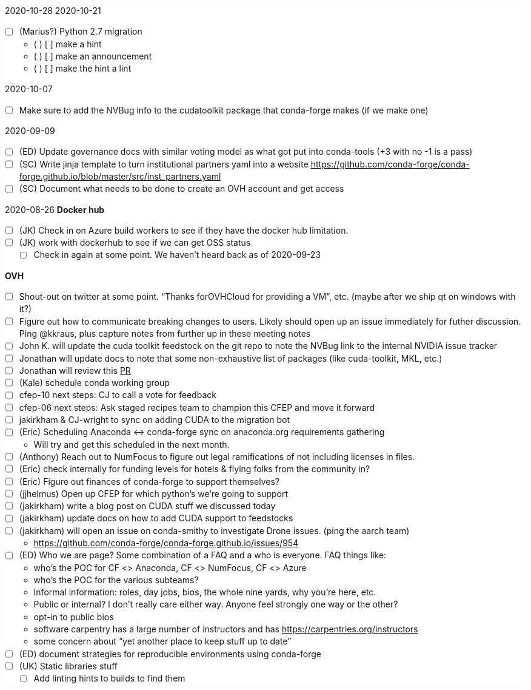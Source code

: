 2020-10-28
2020-10-21

* [ ] (Marius?) Python 2.7 migration
  * ( ) [ ] make a hint
  * ( ) [ ] make an announcement
  * ( ) [ ] make the hint a lint

2020-10-07

* [ ] Make sure to add the NVBug info to the cudatoolkit package that conda-forge makes (if we make one)

2020-09-09

* [ ] (ED) Update governance docs with similar voting model as what got put into conda-tools (+3 with no -1 is a pass)
* [ ] (SC) Write jinja template to turn institutional partners yaml into a website https://github.com/conda-forge/conda-forge.github.io/blob/master/src/inst_partners.yaml
* [ ] (SC) Document what needs to be done to create an OVH account and get access

2020-08-26
**Docker hub**

* [ ] (JK) Check in on Azure build workers to see if they have the docker hub limitation.
* [ ] (JK) work with dockerhub to see if we can get OSS status
  * [ ] Check in again at some point. We haven’t heard back as of 2020-09-23

**OVH**

* [ ] Shout-out on twitter at some point. “Thanks forOVHCloud for providing a VM”, etc. (maybe after we ship qt on windows with it?)
* [ ] Figure out how to communicate breaking changes to users. Likely should open up an issue immediately for futher discussion. Ping @kkraus, plus capture notes from further up in these meeting notes
* [ ] John K. will update the cuda toolkit feedstock on the git repo to note the NVBug link to the internal NVIDIA issue tracker
* [ ] Jonathan will update docs to note that some non-exhaustive list of packages (like cuda-toolkit, MKL, etc.)
* [ ] Jonathan will review this [PR](https://github.com/AnacondaRecipes/cudatoolkit-feedstock/pull/7)
* [ ] (Kale) schedule conda working group
* [ ] cfep-10 next steps: CJ to call a vote for feedback
* [ ] cfep-06 next steps: Ask staged recipes team to champion this CFEP and move it forward
* [ ] jakirkham & CJ-wright to sync on adding CUDA to the migration bot
* [ ] (Eric) Scheduling Anaconda <-> conda-forge sync on anaconda.org requirements gathering
  * Will try and get this scheduled in the next month.
* [ ] (Anthony) Reach out to NumFocus to figure out legal ramifications of not including licenses in files.
* [ ] (Eric) check internally for funding levels for hotels & flying folks from the community in?
* [ ] (Eric) Figure out finances of conda-forge to support themselves?
* [ ] (jjhelmus) Open up CFEP for which python’s we’re going to support
* [ ] (jakirkham) write a blog post on CUDA stuff we discussed today
* [ ] (jakirkham) update docs on how to add CUDA support to feedstocks
* [ ] (jakirkham) will open an issue on conda-smithy to investigate Drone issues. (ping the aarch team)
  * https://github.com/conda-forge/conda-forge.github.io/issues/954
* [ ] (ED) Who we are page? Some combination of a FAQ and a who is everyone. FAQ things like:
  * who’s the POC for CF <> Anaconda, CF <> NumFocus, CF <> Azure
  * who’s the POC for the various subteams?
  * Informal information: roles, day jobs, bios, the whole nine yards, why you’re here, etc.
  * Public or internal? I don’t really care either way. Anyone feel strongly one way or the other?
  * opt-in to public bios
  * software carpentry has a large number of instructors and has https://carpentries.org/instructors
  * some concern about “yet another place to keep stuff up to date”
* [ ] (ED) document strategies for reproducible environments using conda-forge
* [ ] (UK) Static libraries stuff
  * [ ] Add linting hints to builds to find them
